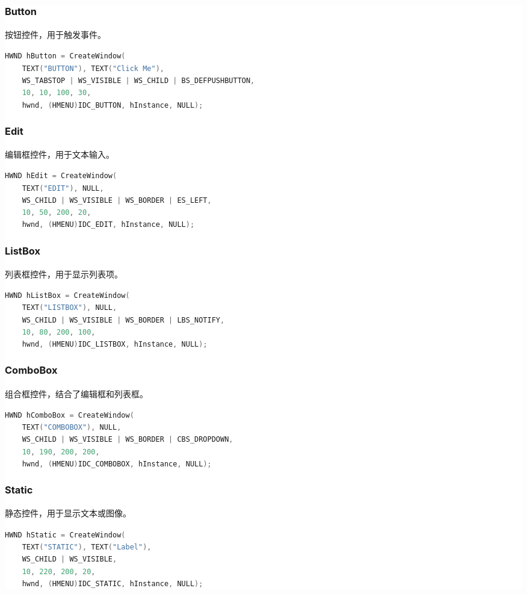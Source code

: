 ### Button

按钮控件，用于触发事件。

```c
HWND hButton = CreateWindow(
    TEXT("BUTTON"), TEXT("Click Me"),
    WS_TABSTOP | WS_VISIBLE | WS_CHILD | BS_DEFPUSHBUTTON,
    10, 10, 100, 30,
    hwnd, (HMENU)IDC_BUTTON, hInstance, NULL);
```

### Edit

编辑框控件，用于文本输入。

```c
HWND hEdit = CreateWindow(
    TEXT("EDIT"), NULL,
    WS_CHILD | WS_VISIBLE | WS_BORDER | ES_LEFT,
    10, 50, 200, 20,
    hwnd, (HMENU)IDC_EDIT, hInstance, NULL);
```

### ListBox

列表框控件，用于显示列表项。

```c
HWND hListBox = CreateWindow(
    TEXT("LISTBOX"), NULL,
    WS_CHILD | WS_VISIBLE | WS_BORDER | LBS_NOTIFY,
    10, 80, 200, 100,
    hwnd, (HMENU)IDC_LISTBOX, hInstance, NULL);
```

### ComboBox

组合框控件，结合了编辑框和列表框。

```c
HWND hComboBox = CreateWindow(
    TEXT("COMBOBOX"), NULL,
    WS_CHILD | WS_VISIBLE | WS_BORDER | CBS_DROPDOWN,
    10, 190, 200, 200,
    hwnd, (HMENU)IDC_COMBOBOX, hInstance, NULL);
```

### Static

静态控件，用于显示文本或图像。

```c
HWND hStatic = CreateWindow(
    TEXT("STATIC"), TEXT("Label"),
    WS_CHILD | WS_VISIBLE,
    10, 220, 200, 20,
    hwnd, (HMENU)IDC_STATIC, hInstance, NULL);
```
